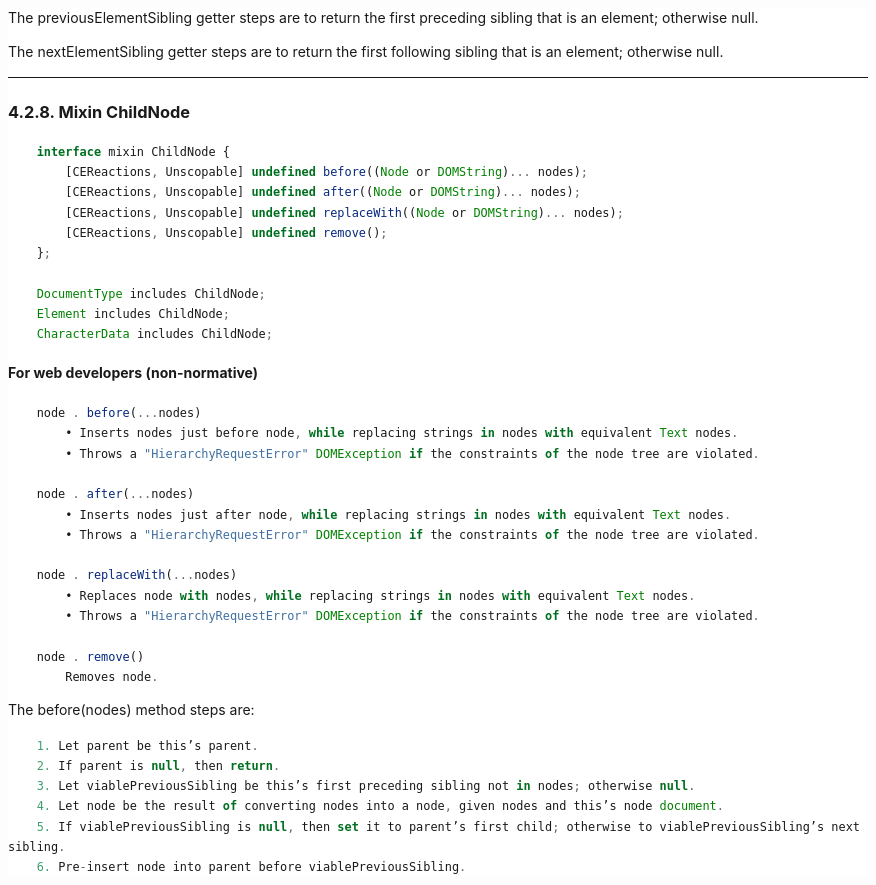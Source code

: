 The previousElementSibling getter steps are to return the first preceding sibling that is an element; otherwise null.

The nextElementSibling getter steps are to return the first following sibling that is an element; otherwise null.

---

### 4.2.8. Mixin ChildNode

```js
    interface mixin ChildNode {
        [CEReactions, Unscopable] undefined before((Node or DOMString)... nodes);
        [CEReactions, Unscopable] undefined after((Node or DOMString)... nodes);
        [CEReactions, Unscopable] undefined replaceWith((Node or DOMString)... nodes);
        [CEReactions, Unscopable] undefined remove();
    };

    DocumentType includes ChildNode;
    Element includes ChildNode;
    CharacterData includes ChildNode;
```

#### For web developers (non-normative)
```js
    node . before(...nodes)
        • Inserts nodes just before node, while replacing strings in nodes with equivalent Text nodes.
        • Throws a "HierarchyRequestError" DOMException if the constraints of the node tree are violated.

    node . after(...nodes)
        • Inserts nodes just after node, while replacing strings in nodes with equivalent Text nodes.
        • Throws a "HierarchyRequestError" DOMException if the constraints of the node tree are violated.

    node . replaceWith(...nodes)
        • Replaces node with nodes, while replacing strings in nodes with equivalent Text nodes.
        • Throws a "HierarchyRequestError" DOMException if the constraints of the node tree are violated.

    node . remove()
        Removes node. 
```

The before(nodes) method steps are:
```js
    1. Let parent be this’s parent.
    2. If parent is null, then return.
    3. Let viablePreviousSibling be this’s first preceding sibling not in nodes; otherwise null.
    4. Let node be the result of converting nodes into a node, given nodes and this’s node document.
    5. If viablePreviousSibling is null, then set it to parent’s first child; otherwise to viablePreviousSibling’s next sibling.
    6. Pre-insert node into parent before viablePreviousSibling.
```

